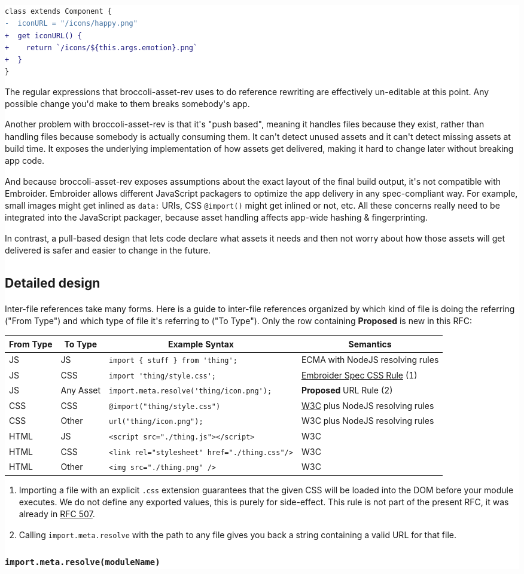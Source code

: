 ```diff
class extends Component {
-  iconURL = "/icons/happy.png"
+  get iconURL() {
+    return `/icons/${this.args.emotion}.png`
+  }
}
```

The regular expressions that broccoli-asset-rev uses to do reference rewriting are effectively un-editable at this point. Any possible change you'd make to them breaks somebody's app.

Another problem with broccoli-asset-rev is that it's "push based", meaning it handles files because they exist, rather than handling files because somebody is actually consuming them. It can't detect unused assets and it can't detect missing assets at build time. It exposes the underlying implementation of how assets get delivered, making it hard to change later without breaking app code.

And because broccoli-asset-rev exposes assumptions about the exact layout of the final build output, it's not compatible with Embroider. Embroider allows different JavaScript packagers to optimize the app delivery in any spec-compliant way. For example, small images might get inlined as `data:` URIs, CSS `@import()` might get inlined or not, etc. All these concerns really need to be integrated into the JavaScript packager, because asset handling affects app-wide hashing & fingerprinting.

In contrast, a pull-based design that lets code declare what assets it needs and then not worry about how those assets will get delivered is safer and easier to change in the future.

## Detailed design

Inter-file references take many forms. Here is a guide to inter-file references organized by which kind of file is doing the referring ("From Type") and which type of file it's referring to ("To Type"). Only the row containing **Proposed** is new in this RFC:

From Type | To Type | Example Syntax | Semantics
--------------------|-----------------------|--------|---
JS | JS | `import { stuff } from 'thing';`| ECMA with NodeJS resolving rules
JS | CSS | `import 'thing/style.css';` | [Embroider Spec CSS Rule](https://github.com/emberjs/rfcs/blob/master/text/0507-embroider-v2-package-format.md#css) (1)
JS| Any Asset | `import.meta.resolve('thing/icon.png');`| **Proposed** URL Rule (2)
CSS | CSS | `@import("thing/style.css")` | [W3C](https://drafts.csswg.org/css-cascade/#at-import) plus NodeJS resolving rules
CSS | Other | `url("thing/icon.png");` | W3C plus NodeJS resolving rules
HTML | JS | `<script src="./thing.js"></script>` | W3C
HTML | CSS | `<link rel="stylesheet" href="./thing.css"/>` | W3C
HTML | Other | `<img src="./thing.png" />` | W3C


1. Importing a file with an explicit `.css` extension guarantees that the given CSS will be loaded into the DOM before your module executes. We do not define any exported values, this is purely for side-effect. This rule is not part of the present RFC, it was already in [RFC 507](https://github.com/emberjs/rfcs/blob/master/text/0507-embroider-v2-package-format.md).

2. Calling `import.meta.resolve` with the path to any file gives you back a string containing a valid URL for that file.

### `import.meta.resolve(moduleName)`
